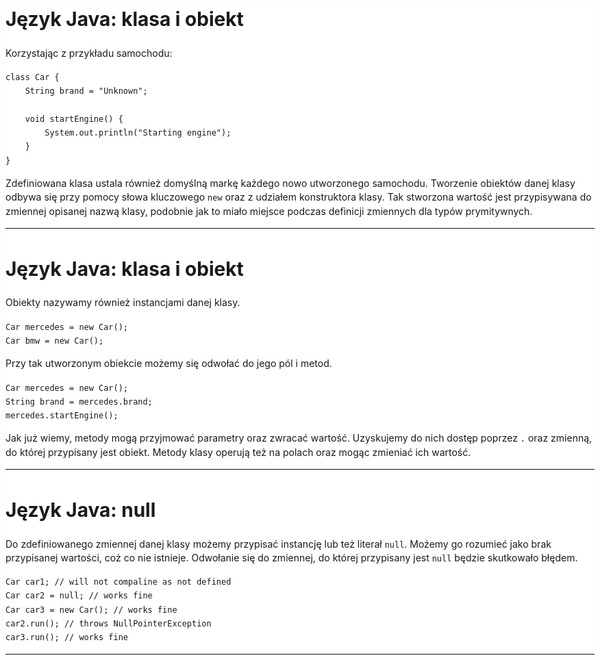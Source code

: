 
# Język Java: klasa i obiekt

Korzystając z przykładu samochodu:

```
class Car {
    String brand = "Unknown";
    
    void startEngine() {
        System.out.println("Starting engine");
    }
}
```

Zdefiniowana klasa ustala również domyślną markę każdego nowo utworzonego samochodu. Tworzenie obiektów danej klasy odbywa się przy pomocy słowa kluczowego `new` oraz z udziałem konstruktora klasy. Tak stworzona wartość jest przypisywana do zmiennej opisanej nazwą klasy, podobnie jak to miało miejsce podczas definicji zmiennych dla typów prymitywnych. 

---
# Język Java: klasa i obiekt

Obiekty nazywamy również instancjami danej klasy.

```
Car mercedes = new Car();
Car bmw = new Car();
```

Przy tak utworzonym obiekcie możemy się odwołać do jego pól i metod.

```
Car mercedes = new Car();
String brand = mercedes.brand;
mercedes.startEngine();
```

Jak już wiemy, metody mogą przyjmować parametry oraz zwracać wartość. Uzyskujemy do nich dostęp poprzez `.` oraz zmienną, do której przypisany jest obiekt. Metody klasy operują też na polach oraz mogąc zmieniać ich wartość.

---
# Język Java: null

Do zdefiniowanego zmiennej danej klasy możemy przypisać instancję lub też literał `null`. Możemy go rozumieć jako brak przypisanej wartości, coż co nie istnieje. Odwołanie się do zmiennej, do której przypisany jest `null` będzie skutkowało błędem.

```
Car car1; // will not compaline as not defined
Car car2 = null; // works fine
Car car3 = new Car(); // works fine
car2.run(); // throws NullPointerException
car3.run(); // works fine
```

---